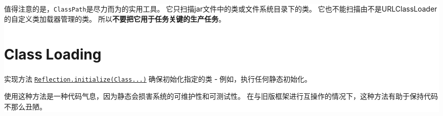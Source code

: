 值得注意的是，`ClassPath`是尽力而为的实用工具。 它只扫描jar文件中的类或文件系统目录下的类。 它也不能扫描由不是URLClassLoader的自定义类加载器管理的类。 所以**不要把它用于任务关键的生产任务**。

# Class Loading
实现方法 <a href='http://google.github.io/guava/releases/snapshot/api/docs/com/google/common/reflect/Reflection.html#initialize(java.lang.Class...)'><code>Reflection.initialize(Class...)</code></a> 确保初始化指定的类 - 例如，执行任何静态初始化。

使用这种方法是一种代码气息，因为静态会损害系统的可维护性和可测试性。 在与旧版框架进行互操作的情况下，这种方法有助于保持代码不那么丑陋。
